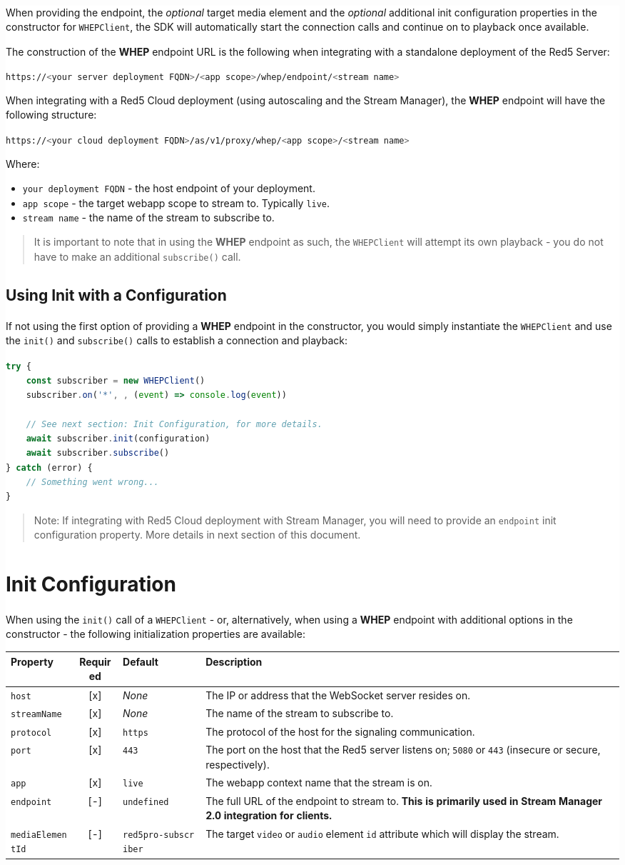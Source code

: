 When providing the endpoint, the _optional_ target media element and the _optional_ additional init configuration properties in the constructor for `WHEPClient`, the SDK will automatically start the connection calls and continue on to playback once available.

The construction of the **WHEP** endpoint URL is the following when integrating with a standalone deployment of the Red5 Server:

```sh
https://<your server deployment FQDN>/<app scope>/whep/endpoint/<stream name>
```

When integrating with a Red5 Cloud deployment (using autoscaling and the Stream Manager), the **WHEP** endpoint will have the following structure:

```sh
https://<your cloud deployment FQDN>/as/v1/proxy/whep/<app scope>/<stream name>
```

Where:

- `your deployment FQDN` - the host endpoint of your deployment.
- `app scope` - the target webapp scope to stream to. Typically `live`.
- `stream name` - the name of the stream to subscribe to.

> It is important to note that in using the **WHEP** endpoint as such, the `WHEPClient` will attempt its own playback - you do not have to make an additional `subscribe()` call.

## Using Init with a Configuration

If not using the first option of providing a **WHEP** endpoint in the constructor, you would simply instantiate the `WHEPClient` and use the `init()` and `subscribe()` calls to establish a connection and playback:

```js
try {
    const subscriber = new WHEPClient()
    subscriber.on('*', , (event) => console.log(event))

    // See next section: Init Configuration, for more details.
    await subscriber.init(configuration)
    await subscriber.subscribe()
} catch (error) {
    // Something went wrong...
}
```

> Note: If integrating with Red5 Cloud deployment with Stream Manager, you will need to provide an `endpoint` init configuration property. More details in next section of this document.

# Init Configuration

When using the `init()` call of a `WHEPClient` - or, alternatively, when using a **WHEP** endpoint with additional options in the constructor - the following initialization properties are available:

| Property | Required | Default | Description |
| :--- | :---: | :--- | :--- |
| `host` | [x] | *None* | The IP or address that the WebSocket server resides on. |
| `streamName` | [x] | *None* | The name of the stream to subscribe to. |
| `protocol` | [x] | `https` | The protocol of the host for the signaling communication. |
| `port` | [x] | `443` | The port on the host that the Red5 server listens on; `5080` or `443` (insecure or secure, respectively). |
| `app` | [x] | `live` | The webapp context name that the stream is on. |
| `endpoint` | [-] | `undefined` | The full URL of the endpoint to stream to. **This is primarily used in Stream Manager 2.0 integration for clients.**
| `mediaElementId` | [-] | `red5pro-subscriber` | The target `video` or `audio` element `id` attribute which will display the stream. |